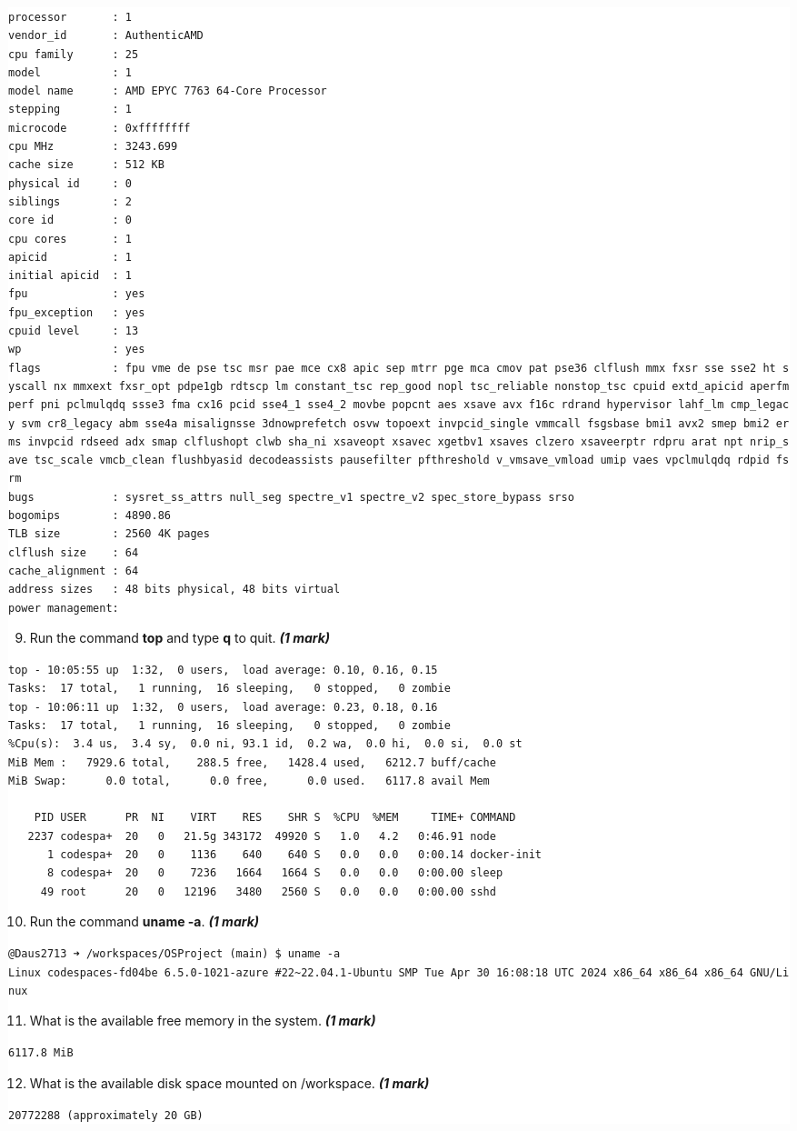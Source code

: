 ```
processor       : 1
vendor_id       : AuthenticAMD
cpu family      : 25
model           : 1
model name      : AMD EPYC 7763 64-Core Processor
stepping        : 1
microcode       : 0xffffffff
cpu MHz         : 3243.699
cache size      : 512 KB
physical id     : 0
siblings        : 2
core id         : 0
cpu cores       : 1
apicid          : 1
initial apicid  : 1
fpu             : yes
fpu_exception   : yes
cpuid level     : 13
wp              : yes
flags           : fpu vme de pse tsc msr pae mce cx8 apic sep mtrr pge mca cmov pat pse36 clflush mmx fxsr sse sse2 ht syscall nx mmxext fxsr_opt pdpe1gb rdtscp lm constant_tsc rep_good nopl tsc_reliable nonstop_tsc cpuid extd_apicid aperfmperf pni pclmulqdq ssse3 fma cx16 pcid sse4_1 sse4_2 movbe popcnt aes xsave avx f16c rdrand hypervisor lahf_lm cmp_legacy svm cr8_legacy abm sse4a misalignsse 3dnowprefetch osvw topoext invpcid_single vmmcall fsgsbase bmi1 avx2 smep bmi2 erms invpcid rdseed adx smap clflushopt clwb sha_ni xsaveopt xsavec xgetbv1 xsaves clzero xsaveerptr rdpru arat npt nrip_save tsc_scale vmcb_clean flushbyasid decodeassists pausefilter pfthreshold v_vmsave_vmload umip vaes vpclmulqdq rdpid fsrm
bugs            : sysret_ss_attrs null_seg spectre_v1 spectre_v2 spec_store_bypass srso
bogomips        : 4890.86
TLB size        : 2560 4K pages
clflush size    : 64
cache_alignment : 64
address sizes   : 48 bits physical, 48 bits virtual
power management:
```
9. Run the command **top** and type **q** to quit. ***(1 mark)***<br>
```
top - 10:05:55 up  1:32,  0 users,  load average: 0.10, 0.16, 0.15
Tasks:  17 total,   1 running,  16 sleeping,   0 stopped,   0 zombie
top - 10:06:11 up  1:32,  0 users,  load average: 0.23, 0.18, 0.16
Tasks:  17 total,   1 running,  16 sleeping,   0 stopped,   0 zombie
%Cpu(s):  3.4 us,  3.4 sy,  0.0 ni, 93.1 id,  0.2 wa,  0.0 hi,  0.0 si,  0.0 st
MiB Mem :   7929.6 total,    288.5 free,   1428.4 used,   6212.7 buff/cache
MiB Swap:      0.0 total,      0.0 free,      0.0 used.   6117.8 avail Mem 

    PID USER      PR  NI    VIRT    RES    SHR S  %CPU  %MEM     TIME+ COMMAND             
   2237 codespa+  20   0   21.5g 343172  49920 S   1.0   4.2   0:46.91 node                
      1 codespa+  20   0    1136    640    640 S   0.0   0.0   0:00.14 docker-init         
      8 codespa+  20   0    7236   1664   1664 S   0.0   0.0   0:00.00 sleep               
     49 root      20   0   12196   3480   2560 S   0.0   0.0   0:00.00 sshd   
```
10. Run the command **uname -a**. ***(1 mark)*** <br>
```
@Daus2713 ➜ /workspaces/OSProject (main) $ uname -a
Linux codespaces-fd04be 6.5.0-1021-azure #22~22.04.1-Ubuntu SMP Tue Apr 30 16:08:18 UTC 2024 x86_64 x86_64 x86_64 GNU/Linux
```
11. What is the available free memory in the system. ***(1 mark)*** <br>
```
6117.8 MiB
```
12. What is the available disk space mounted on /workspace. ***(1 mark)***<br>
```
20772288 (approximately 20 GB)
```